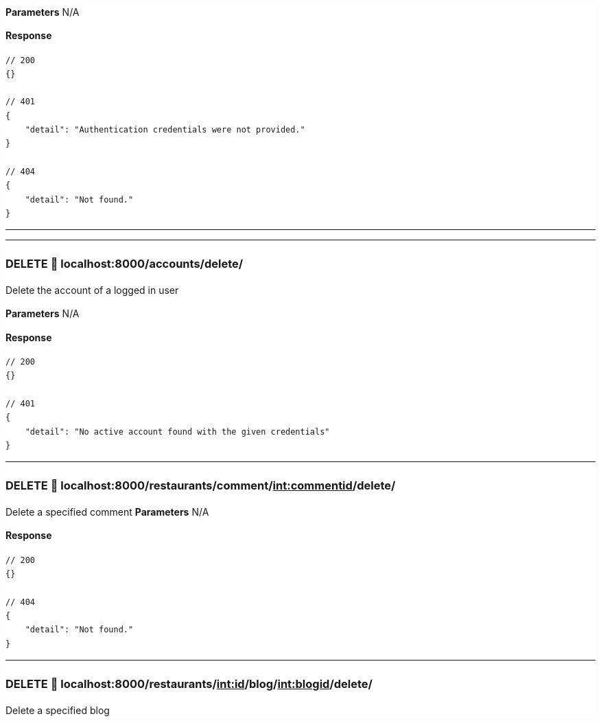 **Parameters** N/A

**Response**

```
// 200
{}

// 401
{
    "detail": "Authentication credentials were not provided."
}

// 404
{
    "detail": "Not found."
}
```
___
___
### DELETE 🔐 localhost:8000/accounts/delete/
Delete the account of a logged in user

**Parameters** N/A

**Response**

```
// 200
{}

// 401
{
    "detail": "No active account found with the given credentials"
}
```
___
### DELETE 🔐 localhost:8000/restaurants/comment/<int:commentid>/delete/
Delete a specified comment
**Parameters** N/A

**Response**

```
// 200
{}

// 404
{
    "detail": "Not found."
}
```
___
### DELETE 🔐 localhost:8000/restaurants/<int:id>/blog/<int:blogid>/delete/
Delete a specified blog
